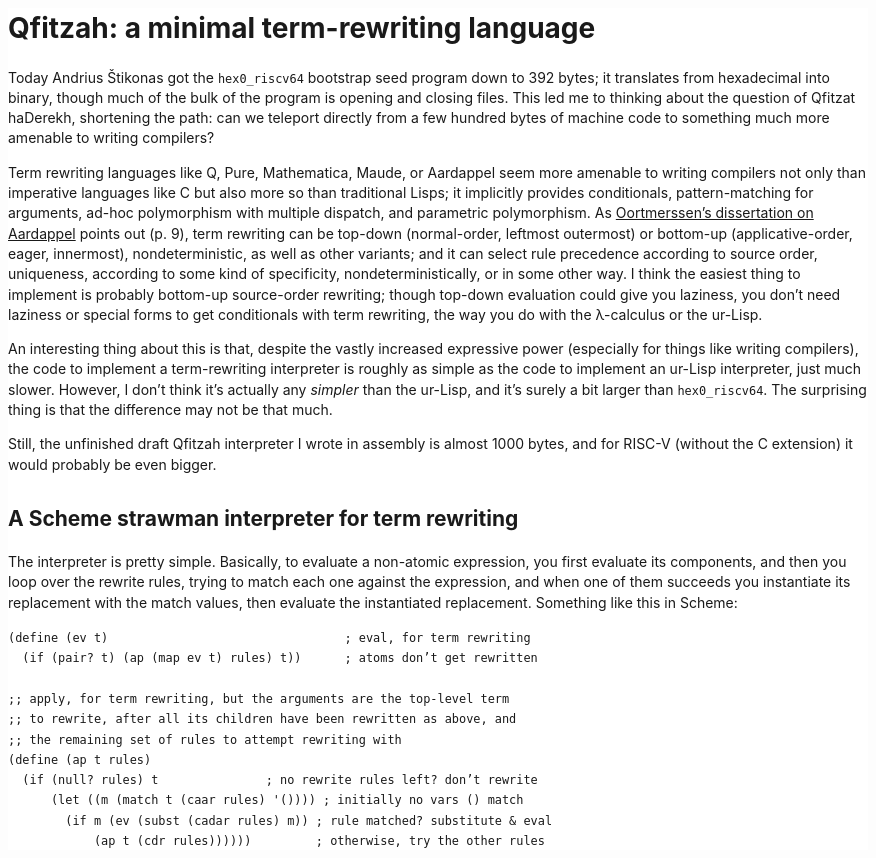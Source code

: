 Qfitzah: a minimal term-rewriting language
==========================================

Today Andrius Štikonas got the `hex0_riscv64` bootstrap seed program
down to 392 bytes; it translates from hexadecimal into binary, though
much of the bulk of the program is opening and closing files.  This
led me to thinking about the question of Qfitzat haDerekh, shortening
the path: can we teleport directly from a few hundred bytes of machine
code to something much more amenable to writing compilers?

Term rewriting languages like Q, Pure, Mathematica, Maude, or
Aardappel seem more amenable to writing compilers not only than
imperative languages like C but also more so than traditional Lisps;
it implicitly provides conditionals, pattern-matching for arguments,
ad-hoc polymorphism with multiple dispatch, and parametric
polymorphism.  As [Oortmerssen’s dissertation on Aardappel][1] points out
(p. 9), term rewriting can be top-down (normal-order, leftmost
outermost) or bottom-up (applicative-order, eager, innermost),
nondeterministic, as well as other variants; and it can select rule
precedence according to source order, uniqueness, according to some
kind of specificity, nondeterministically, or in some other way.  I
think the easiest thing to implement is probably bottom-up
source-order rewriting; though top-down evaluation could give you
laziness, you don’t need laziness or special forms to get conditionals
with term rewriting, the way you do with the λ-calculus or the
ur-Lisp.

[1]: https://strlen.com/files/lang/aardappel/thesis.pdf "Concurrent Tree Space Transformation in the Aardappel Programming Language, by Wouter van Oortmerssen, 02000"

An interesting thing about this is that, despite the vastly increased
expressive power (especially for things like writing compilers), the
code to implement a term-rewriting interpreter is roughly as simple as
the code to implement an ur-Lisp interpreter, just much slower.
However, I don’t think it’s actually any *simpler* than the ur-Lisp,
and it’s surely a bit larger than `hex0_riscv64`.  The surprising
thing is that the difference may not be that much.

Still, the unfinished draft Qfitzah interpreter I wrote in assembly is
almost 1000 bytes, and for RISC-V (without the C extension) it would
probably be even bigger.

A Scheme strawman interpreter for term rewriting
------------------------------------------------

The interpreter is pretty simple.  Basically, to evaluate a non-atomic
expression, you first evaluate its components, and then you loop over
the rewrite rules, trying to match each one against the expression,
and when one of them succeeds you instantiate its replacement with the
match values, then evaluate the instantiated replacement.  Something
like this in Scheme:

    (define (ev t)                                 ; eval, for term rewriting
      (if (pair? t) (ap (map ev t) rules) t))      ; atoms don’t get rewritten

    ;; apply, for term rewriting, but the arguments are the top-level term
    ;; to rewrite, after all its children have been rewritten as above, and
    ;; the remaining set of rules to attempt rewriting with
    (define (ap t rules)
      (if (null? rules) t               ; no rewrite rules left? don’t rewrite
          (let ((m (match t (caar rules) '()))) ; initially no vars () match
            (if m (ev (subst (cadar rules) m)) ; rule matched? substitute & eval
                (ap t (cdr rules))))))         ; otherwise, try the other rules


[1]: https://www.muppetlabs.com/~breadbox/software/tiny/teensy.html
[2]: https://www.muppetlabs.com/~breadbox/software/tiny/somewhat.html
[3]: https://www.muppetlabs.com/~breadbox/software/tiny/revisit.html
[0]: https://github.com/darius/pythological/